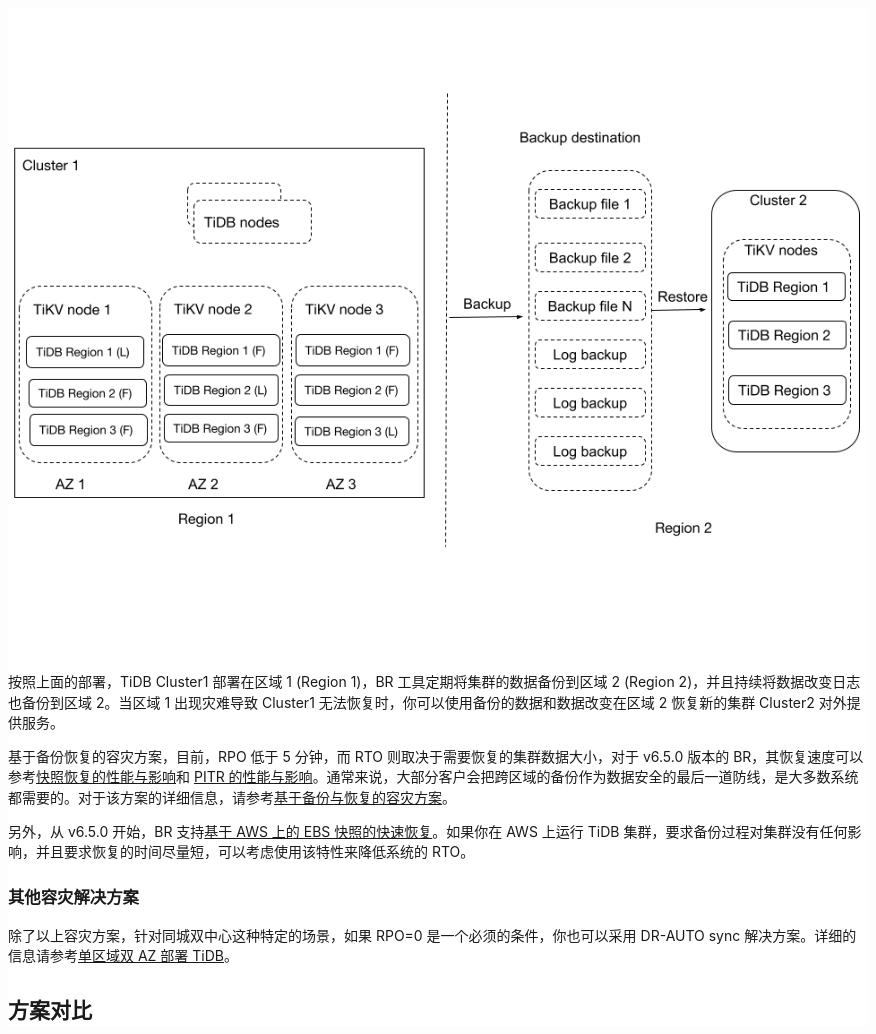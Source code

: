 ![BR-based cluster DR](/media/dr/br-dr.png)

按照上面的部署，TiDB Cluster1 部署在区域 1 (Region 1)，BR 工具定期将集群的数据备份到区域 2 (Region 2)，并且持续将数据改变日志也备份到区域 2。当区域 1 出现灾难导致 Cluster1 无法恢复时，你可以使用备份的数据和数据改变在区域 2 恢复新的集群 Cluster2 对外提供服务。

基于备份恢复的容灾方案，目前，RPO 低于 5 分钟，而 RTO 则取决于需要恢复的集群数据大小，对于 v6.5.0 版本的 BR，其恢复速度可以参考[快照恢复的性能与影响](/br/br-snapshot-guide.md#快照恢复的性能与影响)和 [PITR 的性能与影响](/br//br-pitr-guide.md#pitr-的性能与影响)。通常来说，大部分客户会把跨区域的备份作为数据安全的最后一道防线，是大多数系统都需要的。对于该方案的详细信息，请参考[基于备份与恢复的容灾方案](/dr-backup-restore.md)。

另外，从 v6.5.0 开始，BR 支持[基于 AWS 上的 EBS 快照的快速恢复](https://docs.pingcap.com/zh/tidb-in-kubernetes/stable/restore-from-aws-s3-by-snapshot)。如果你在 AWS 上运行 TiDB 集群，要求备份过程对集群没有任何影响，并且要求恢复的时间尽量短，可以考虑使用该特性来降低系统的 RTO。

### 其他容灾解决方案

除了以上容灾方案，针对同城双中心这种特定的场景，如果 RPO=0 是一个必须的条件，你也可以采用 DR-AUTO sync 解决方案。详细的信息请参考[单区域双 AZ 部署 TiDB](/two-data-centers-in-one-city-deployment.md)。

## 方案对比
